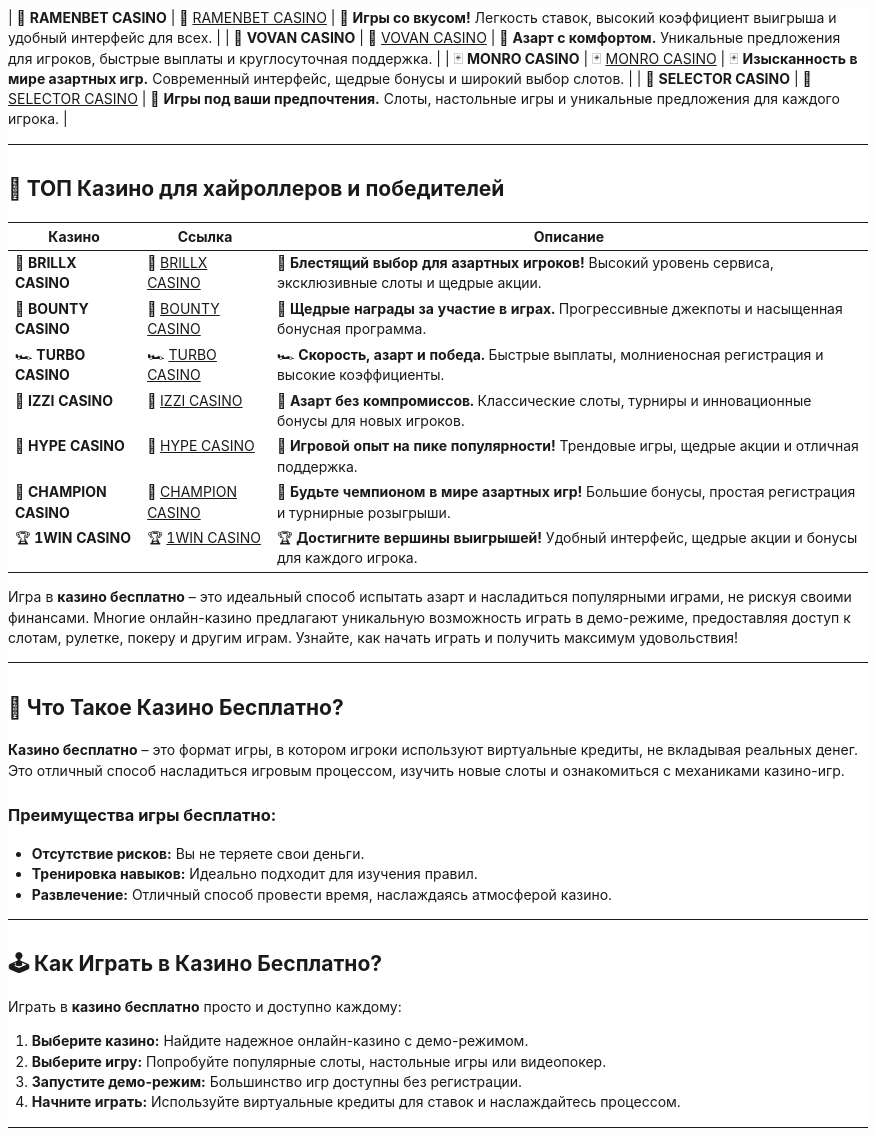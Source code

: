 | 🍜 **RAMENBET CASINO**  | 🍜 [RAMENBET CASINO](https://get.saltyram.com/ru/registration?apkpop=0&partner=p24970p3296034p5526) | 🍜 **Игры со вкусом!** Легкость ставок, высокий коэффициент выигрыша и удобный интерфейс для всех.                                                                                             |
| 🎩 **VOVAN CASINO**     | 🎩 [VOVAN CASINO](https://vovan.site/d098ab058)        | 🎩 **Азарт с комфортом.** Уникальные предложения для игроков, быстрые выплаты и круглосуточная поддержка.                                                                                     |
| 🃏 **MONRO CASINO**     | 🃏 [MONRO CASINO](https://mnr-ircp01.com/c3ce72a2c)    | 🃏 **Изысканность в мире азартных игр.** Современный интерфейс, щедрые бонусы и широкий выбор слотов.                                                                                         |
| 🎯 **SELECTOR CASINO**  | 🎯 [SELECTOR CASINO](https://gosel.kim/SELVK)          | 🎯 **Игры под ваши предпочтения.** Слоты, настольные игры и уникальные предложения для каждого игрока.                                                                                         |

---

## 💎 ТОП Казино для хайроллеров и победителей

| **Казино**          | **Ссылка**                                            | **Описание**                                                                                                                                                                                                                           |
|----------------------|-------------------------------------------------------|-----------------------------------------------------------------------------------------------------------------------------------------------------------------------------------------------|
| 💎 **BRILLX CASINO**    | 💎 [BRILLX CASINO](https://brillx.uno/BRIVK)           | 💎 **Блестящий выбор для азартных игроков!** Высокий уровень сервиса, эксклюзивные слоты и щедрые акции.                                                                                       |
| 🎁 **BOUNTY CASINO**    | 🎁 [BOUNTY CASINO](https://bounty-casino.de/BOVK)      | 🎁 **Щедрые награды за участие в играх.** Прогрессивные джекпоты и насыщенная бонусная программа.                                                                                              |
| 🏎️ **TURBO CASINO**     | 🏎️ [TURBO CASINO](https://turbo-casino.mx/TURVK)      | 🏎️ **Скорость, азарт и победа.** Быстрые выплаты, молниеносная регистрация и высокие коэффициенты.                                                                                            |
| 🎲 **IZZI CASINO**      | 🎲 [IZZI CASINO](https://izzi-fr03.com/ca7c8a7b7)      | 🎲 **Азарт без компромиссов.** Классические слоты, турниры и инновационные бонусы для новых игроков.                                                                                          |
| 🌟 **HYPE CASINO**      | 🌟 [HYPE CASINO](https://hypekaz.com/dc2f44ad0)        | 🌟 **Игровой опыт на пике популярности!** Трендовые игры, щедрые акции и отличная поддержка.                                                                                                   |
| 🏅 **CHAMPION CASINO**  | 🏅 [CHAMPION CASINO](https://champcasino.ink/pobeda/doa-hats?p80412p305331p112c) | 🏅 **Будьте чемпионом в мире азартных игр!** Большие бонусы, простая регистрация и турнирные розыгрыши.                                                                                       |
| 🏆 **1WIN CASINO**      | 🏆 [1WIN CASINO](https://brandplay.link/6F5VqbyZ)      | 🏆 **Достигните вершины выигрышей!** Удобный интерфейс, щедрые акции и бонусы для каждого игрока.                                                                                              |

Игра в **казино бесплатно** – это идеальный способ испытать азарт и насладиться популярными играми, не рискуя своими финансами. Многие онлайн-казино предлагают уникальную возможность играть в демо-режиме, предоставляя доступ к слотам, рулетке, покеру и другим играм. Узнайте, как начать играть и получить максимум удовольствия!

---

## 🎯 Что Такое Казино Бесплатно?

**Казино бесплатно** – это формат игры, в котором игроки используют виртуальные кредиты, не вкладывая реальных денег. Это отличный способ насладиться игровым процессом, изучить новые слоты и ознакомиться с механиками казино-игр.

### Преимущества игры бесплатно:
- **Отсутствие рисков:** Вы не теряете свои деньги.
- **Тренировка навыков:** Идеально подходит для изучения правил.
- **Развлечение:** Отличный способ провести время, наслаждаясь атмосферой казино.

---

## 🕹️ Как Играть в Казино Бесплатно?

Играть в **казино бесплатно** просто и доступно каждому:

1. **Выберите казино:** Найдите надежное онлайн-казино с демо-режимом.
2. **Выберите игру:** Попробуйте популярные слоты, настольные игры или видеопокер.
3. **Запустите демо-режим:** Большинство игр доступны без регистрации.
4. **Начните играть:** Используйте виртуальные кредиты для ставок и наслаждайтесь процессом.

---
